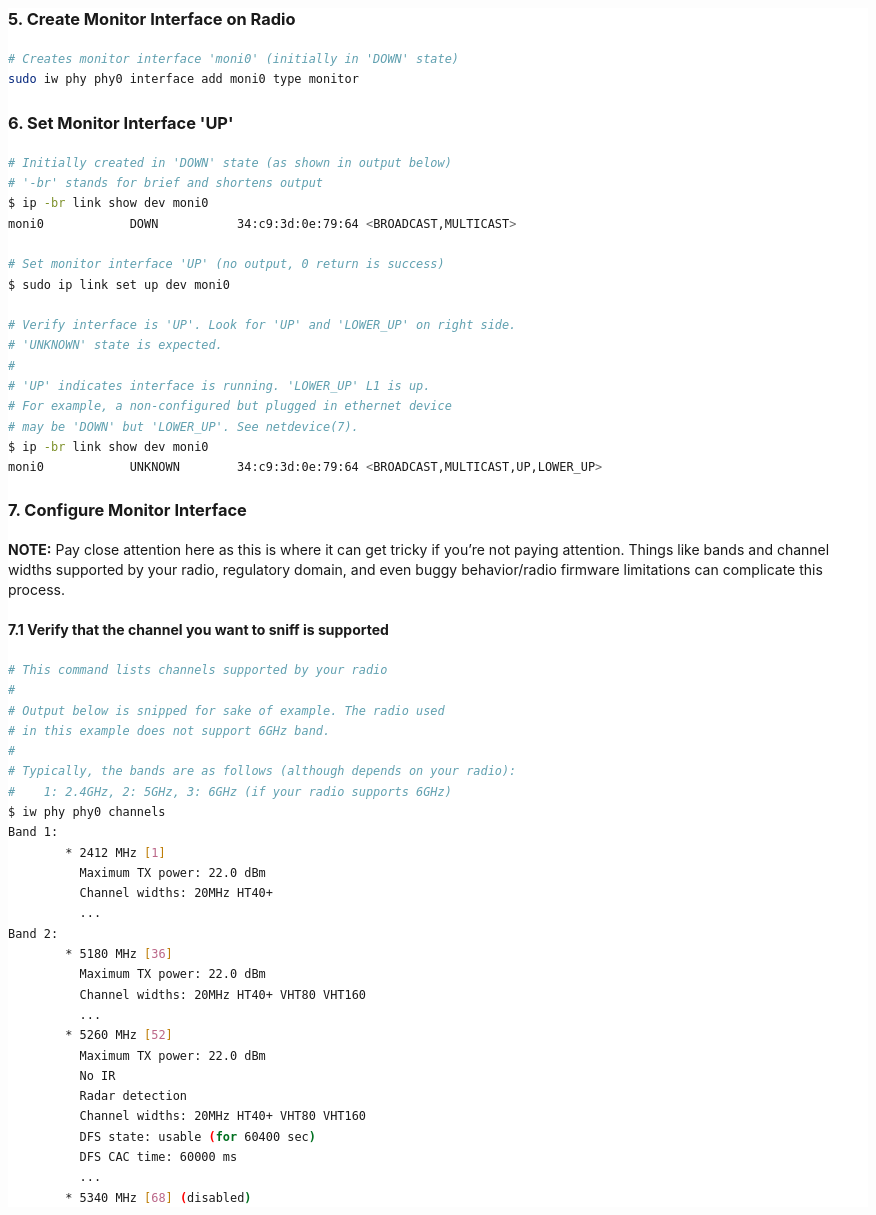 ### 5. Create Monitor Interface on Radio

```Bash
# Creates monitor interface 'moni0' (initially in 'DOWN' state)
sudo iw phy phy0 interface add moni0 type monitor
```

### 6. Set Monitor Interface 'UP'

```Bash
# Initially created in 'DOWN' state (as shown in output below)
# '-br' stands for brief and shortens output
$ ip -br link show dev moni0
moni0            DOWN           34:c9:3d:0e:79:64 <BROADCAST,MULTICAST> 

# Set monitor interface 'UP' (no output, 0 return is success)
$ sudo ip link set up dev moni0

# Verify interface is 'UP'. Look for 'UP' and 'LOWER_UP' on right side.
# 'UNKNOWN' state is expected.
#
# 'UP' indicates interface is running. 'LOWER_UP' L1 is up.
# For example, a non-configured but plugged in ethernet device
# may be 'DOWN' but 'LOWER_UP'. See netdevice(7).
$ ip -br link show dev moni0
moni0            UNKNOWN        34:c9:3d:0e:79:64 <BROADCAST,MULTICAST,UP,LOWER_UP>
```

### 7. Configure Monitor Interface

**NOTE:** Pay close attention here as this is where it can get tricky if you’re not paying attention. Things like bands and channel widths supported by your radio, regulatory domain, and even buggy behavior/radio firmware limitations can complicate this process.

#### 7.1 Verify that the channel you want to sniff is supported

```Bash
# This command lists channels supported by your radio
#
# Output below is snipped for sake of example. The radio used
# in this example does not support 6GHz band.
#
# Typically, the bands are as follows (although depends on your radio):
#    1: 2.4GHz, 2: 5GHz, 3: 6GHz (if your radio supports 6GHz)
$ iw phy phy0 channels
Band 1:
        * 2412 MHz [1] 
          Maximum TX power: 22.0 dBm
          Channel widths: 20MHz HT40+
          ...
Band 2:
        * 5180 MHz [36] 
          Maximum TX power: 22.0 dBm
          Channel widths: 20MHz HT40+ VHT80 VHT160
          ...
        * 5260 MHz [52] 
          Maximum TX power: 22.0 dBm
          No IR
          Radar detection
          Channel widths: 20MHz HT40+ VHT80 VHT160
          DFS state: usable (for 60400 sec)
          DFS CAC time: 60000 ms
          ...
        * 5340 MHz [68] (disabled)
```